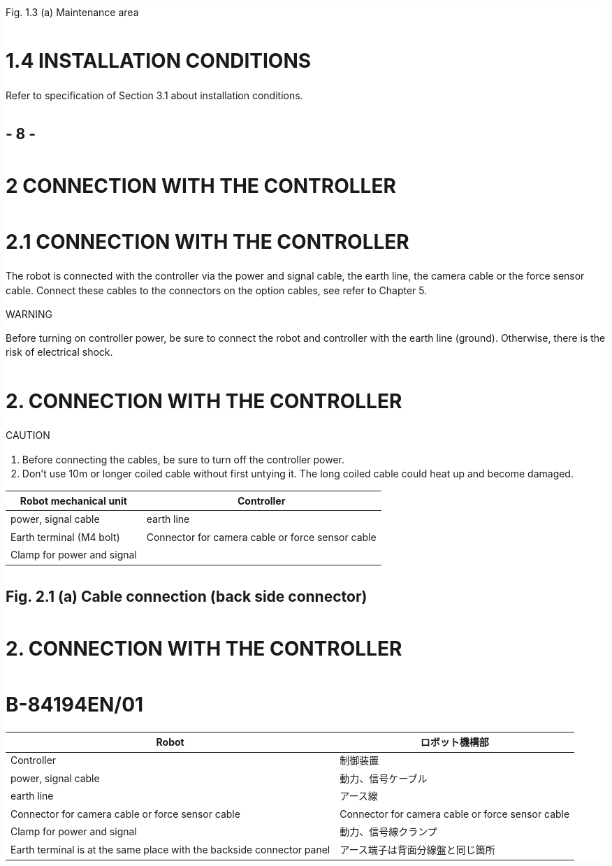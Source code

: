 Fig. 1.3 (a) Maintenance area

# 1.4 INSTALLATION CONDITIONS

Refer to specification of Section 3.1 about installation conditions.

‑ 8 ‑
---
# 2 CONNECTION WITH THE CONTROLLER

# 2.1 CONNECTION WITH THE CONTROLLER

The robot is connected with the controller via the power and signal cable, the earth line, the camera cable or the force sensor cable. Connect these cables to the connectors on the option cables, see refer to Chapter 5.

WARNING

Before turning on controller power, be sure to connect the robot and controller with the earth line (ground). Otherwise, there is the risk of electrical shock.

# 2. CONNECTION WITH THE CONTROLLER

CAUTION
1. Before connecting the cables, be sure to turn off the controller power.
2. Don’t use 10m or longer coiled cable without first untying it. The long coiled cable could heat up and become damaged.

|Robot mechanical unit|Controller|
|---|---|
|power, signal cable|earth line|
|Earth terminal (M4 bolt)|Connector for camera cable or force sensor cable|
|Clamp for power and signal| |

Fig. 2.1 (a) Cable connection (back side connector)
---
# 2. CONNECTION WITH THE CONTROLLER

# B-84194EN/01

|Robot|ロボット機構部|
|---|---|
|Controller|制御装置|
|power, signal cable|動力、信号ケーブル|
|earth line|アース線|
|Connector for camera cable or force sensor cable|Connector for camera cable or force sensor cable|
|Clamp for power and signal|動力、信号線クランプ|
|Earth terminal is at the same place with the backside connector panel|アース端子は背面分線盤と同じ箇所|
